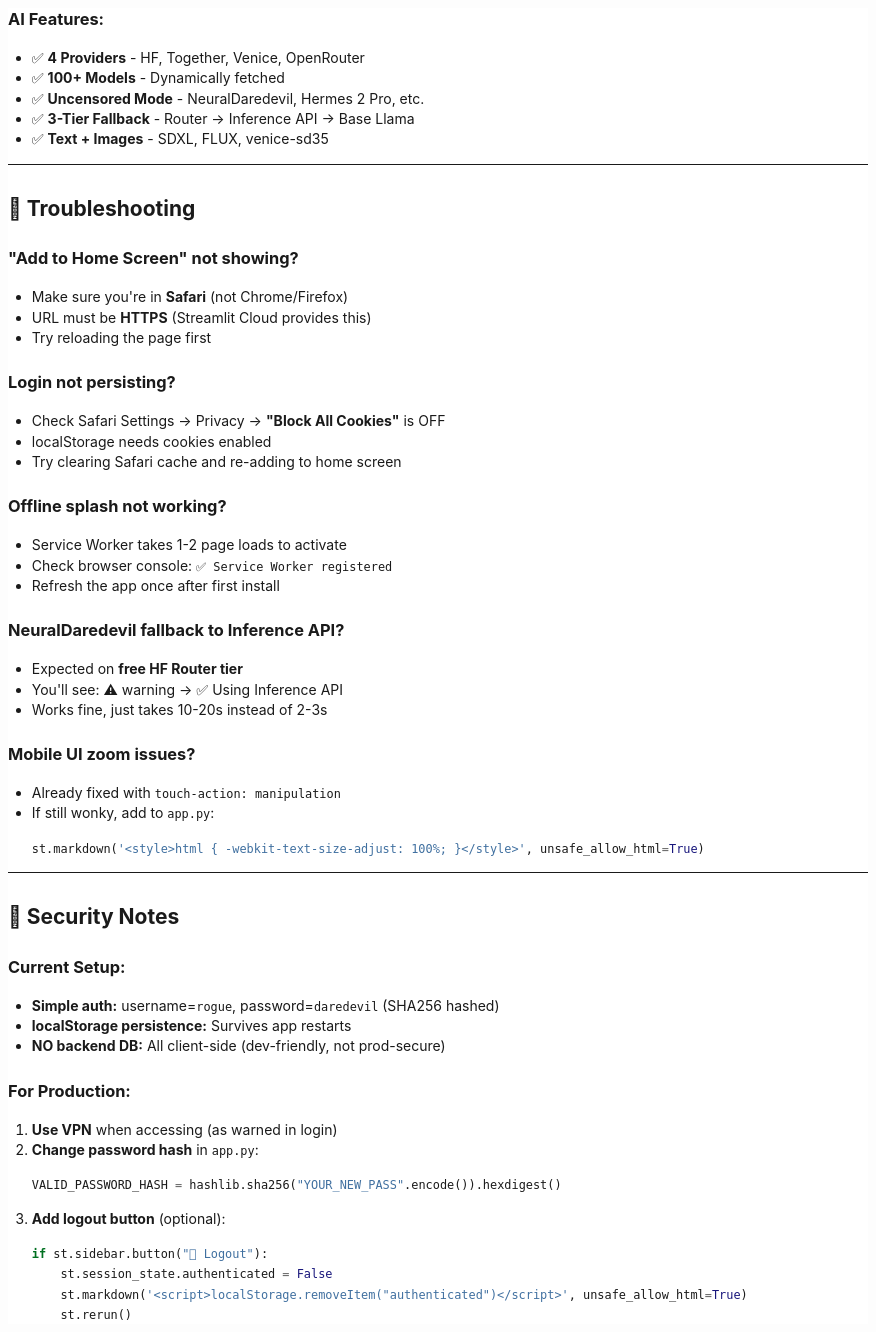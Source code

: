 ### AI Features:
- ✅ **4 Providers** - HF, Together, Venice, OpenRouter
- ✅ **100+ Models** - Dynamically fetched
- ✅ **Uncensored Mode** - NeuralDaredevil, Hermes 2 Pro, etc.
- ✅ **3-Tier Fallback** - Router → Inference API → Base Llama
- ✅ **Text + Images** - SDXL, FLUX, venice-sd35

---

## 🔧 Troubleshooting

### "Add to Home Screen" not showing?
- Make sure you're in **Safari** (not Chrome/Firefox)
- URL must be **HTTPS** (Streamlit Cloud provides this)
- Try reloading the page first

### Login not persisting?
- Check Safari Settings → Privacy → **"Block All Cookies"** is OFF
- localStorage needs cookies enabled
- Try clearing Safari cache and re-adding to home screen

### Offline splash not working?
- Service Worker takes 1-2 page loads to activate
- Check browser console: `✅ Service Worker registered`
- Refresh the app once after first install

### NeuralDaredevil fallback to Inference API?
- Expected on **free HF Router tier**
- You'll see: ⚠️ warning → ✅ Using Inference API
- Works fine, just takes 10-20s instead of 2-3s

### Mobile UI zoom issues?
- Already fixed with `touch-action: manipulation`
- If still wonky, add to `app.py`:
  ```python
  st.markdown('<style>html { -webkit-text-size-adjust: 100%; }</style>', unsafe_allow_html=True)
  ```

---

## 🔐 Security Notes

### Current Setup:
- **Simple auth:** username=`rogue`, password=`daredevil` (SHA256 hashed)
- **localStorage persistence:** Survives app restarts
- **NO backend DB:** All client-side (dev-friendly, not prod-secure)

### For Production:
1. **Use VPN** when accessing (as warned in login)
2. **Change password hash** in `app.py`:
   ```python
   VALID_PASSWORD_HASH = hashlib.sha256("YOUR_NEW_PASS".encode()).hexdigest()
   ```
3. **Add logout button** (optional):
   ```python
   if st.sidebar.button("🚪 Logout"):
       st.session_state.authenticated = False
       st.markdown('<script>localStorage.removeItem("authenticated")</script>', unsafe_allow_html=True)
       st.rerun()
   ```